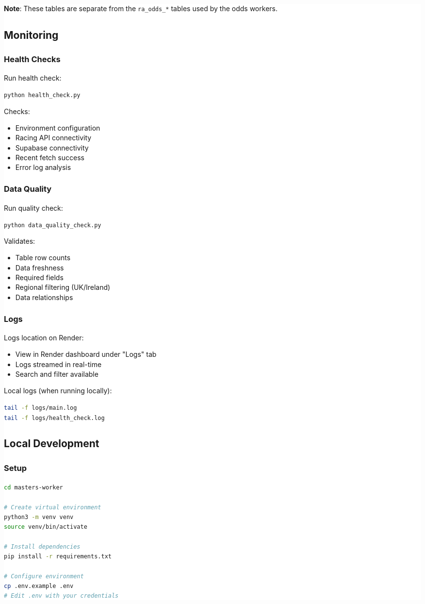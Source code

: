 **Note**: These tables are separate from the `ra_odds_*` tables used by the odds workers.

## Monitoring

### Health Checks

Run health check:
```bash
python health_check.py
```

Checks:
- Environment configuration
- Racing API connectivity
- Supabase connectivity
- Recent fetch success
- Error log analysis

### Data Quality

Run quality check:
```bash
python data_quality_check.py
```

Validates:
- Table row counts
- Data freshness
- Required fields
- Regional filtering (UK/Ireland)
- Data relationships

### Logs

Logs location on Render:
- View in Render dashboard under "Logs" tab
- Logs streamed in real-time
- Search and filter available

Local logs (when running locally):
```bash
tail -f logs/main.log
tail -f logs/health_check.log
```

## Local Development

### Setup

```bash
cd masters-worker

# Create virtual environment
python3 -m venv venv
source venv/bin/activate

# Install dependencies
pip install -r requirements.txt

# Configure environment
cp .env.example .env
# Edit .env with your credentials
```
